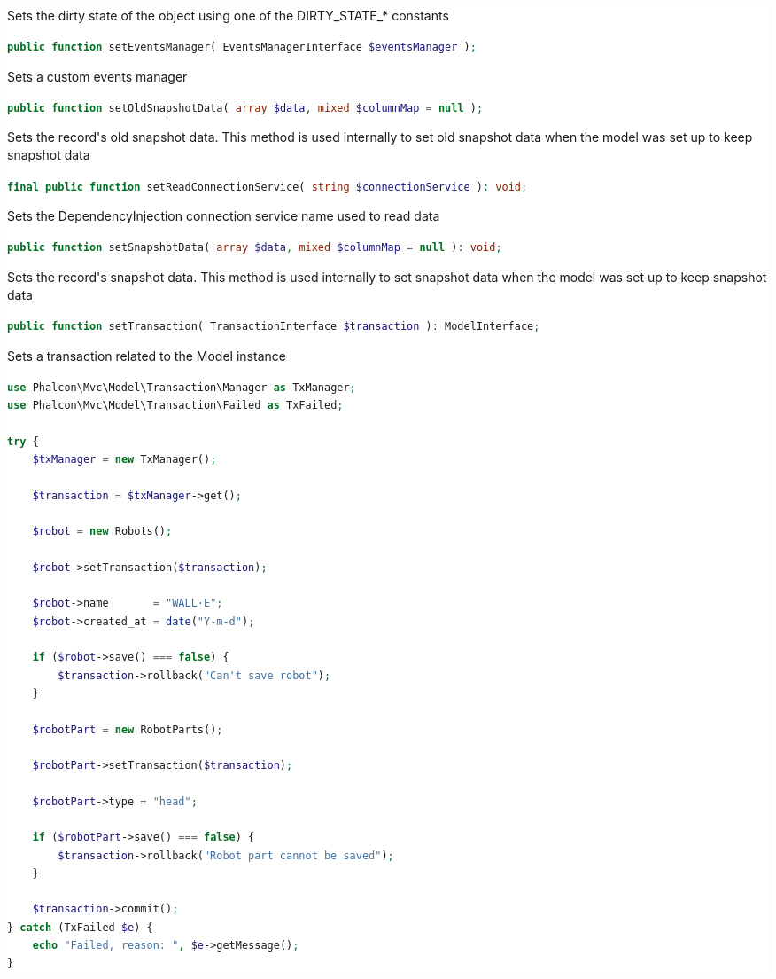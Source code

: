 Sets the dirty state of the object using one of the DIRTY_STATE_* constants

```php
public function setEventsManager( EventsManagerInterface $eventsManager );
```

Sets a custom events manager

```php
public function setOldSnapshotData( array $data, mixed $columnMap = null );
```

Sets the record's old snapshot data. This method is used internally to set old snapshot data when the model was set up to keep snapshot data

```php
final public function setReadConnectionService( string $connectionService ): void;
```

Sets the DependencyInjection connection service name used to read data

```php
public function setSnapshotData( array $data, mixed $columnMap = null ): void;
```

Sets the record's snapshot data. This method is used internally to set snapshot data when the model was set up to keep snapshot data

```php
public function setTransaction( TransactionInterface $transaction ): ModelInterface;
```

Sets a transaction related to the Model instance

```php
use Phalcon\Mvc\Model\Transaction\Manager as TxManager;
use Phalcon\Mvc\Model\Transaction\Failed as TxFailed;

try {
    $txManager = new TxManager();

    $transaction = $txManager->get();

    $robot = new Robots();

    $robot->setTransaction($transaction);

    $robot->name       = "WALL·E";
    $robot->created_at = date("Y-m-d");

    if ($robot->save() === false) {
        $transaction->rollback("Can't save robot");
    }

    $robotPart = new RobotParts();

    $robotPart->setTransaction($transaction);

    $robotPart->type = "head";

    if ($robotPart->save() === false) {
        $transaction->rollback("Robot part cannot be saved");
    }

    $transaction->commit();
} catch (TxFailed $e) {
    echo "Failed, reason: ", $e->getMessage();
}
```
